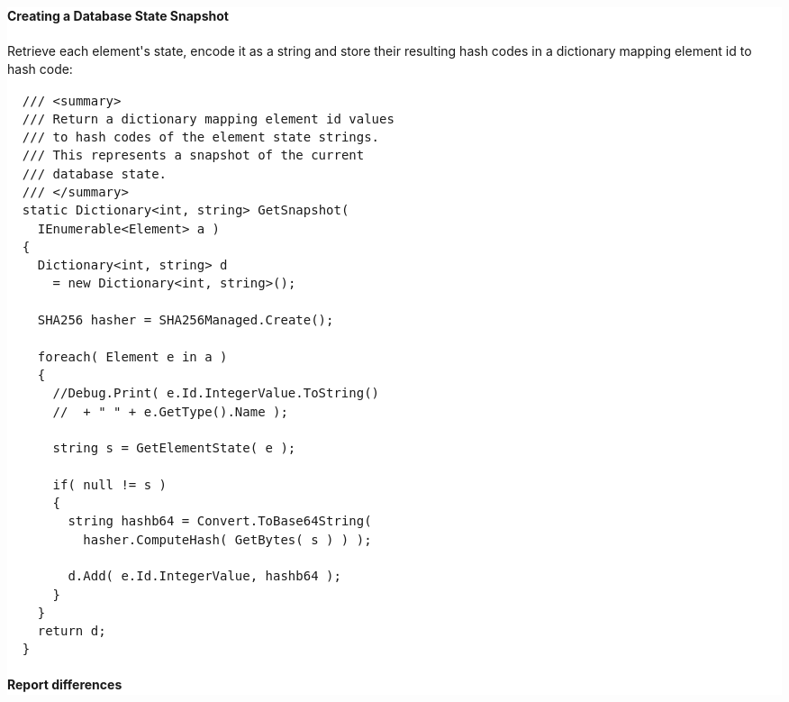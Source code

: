 #### <a name="5.6"></a>Creating a Database State Snapshot

Retrieve each element's state, encode it as a string and store their resulting hash codes in a dictionary mapping element id to hash code:

<pre class="code">
&nbsp; <span class="gray">///</span><span class="green"> </span><span class="gray">&lt;summary&gt;</span>
&nbsp; <span class="gray">///</span><span class="green"> Return a dictionary mapping element id values</span>
&nbsp; <span class="gray">///</span><span class="green"> to hash codes of the element state strings. </span>
&nbsp; <span class="gray">///</span><span class="green"> This represents a snapshot of the current </span>
&nbsp; <span class="gray">///</span><span class="green"> database state.</span>
&nbsp; <span class="gray">///</span><span class="green"> </span><span class="gray">&lt;/summary&gt;</span>
&nbsp; <span class="blue">static</span> <span class="teal">Dictionary</span>&lt;<span class="blue">int</span>, <span class="blue">string</span>&gt; GetSnapshot(
&nbsp; &nbsp; <span class="teal">IEnumerable</span>&lt;<span class="teal">Element</span>&gt; a )
&nbsp; {
&nbsp; &nbsp; <span class="teal">Dictionary</span>&lt;<span class="blue">int</span>, <span class="blue">string</span>&gt; d
&nbsp; &nbsp; &nbsp; = <span class="blue">new</span> <span class="teal">Dictionary</span>&lt;<span class="blue">int</span>, <span class="blue">string</span>&gt;();
&nbsp;
&nbsp; &nbsp; <span class="teal">SHA256</span> hasher = <span class="teal">SHA256Managed</span>.Create();
&nbsp;
&nbsp; &nbsp; <span class="blue">foreach</span>( <span class="teal">Element</span> e <span class="blue">in</span> a )
&nbsp; &nbsp; {
&nbsp; &nbsp; &nbsp; <span class="green">//Debug.Print( e.Id.IntegerValue.ToString() </span>
&nbsp; &nbsp; &nbsp; <span class="green">//&nbsp; + &quot; &quot; + e.GetType().Name );</span>
&nbsp;
&nbsp; &nbsp; &nbsp; <span class="blue">string</span> s = GetElementState( e );
&nbsp;
&nbsp; &nbsp; &nbsp; <span class="blue">if</span>( <span class="blue">null</span> != s )
&nbsp; &nbsp; &nbsp; {
&nbsp; &nbsp; &nbsp; &nbsp; <span class="blue">string</span> hashb64 = <span class="teal">Convert</span>.ToBase64String(
&nbsp; &nbsp; &nbsp; &nbsp; &nbsp; hasher.ComputeHash( GetBytes( s ) ) );
&nbsp;
&nbsp; &nbsp; &nbsp; &nbsp; d.Add( e.Id.IntegerValue, hashb64 );
&nbsp; &nbsp; &nbsp; }
&nbsp; &nbsp; }
&nbsp; &nbsp; <span class="blue">return</span> d;
&nbsp; }
</pre>

#### <a name="5.7"></a>Report differences

